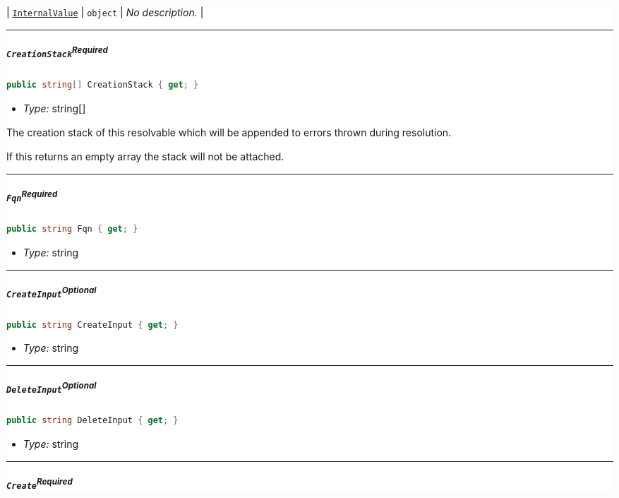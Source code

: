 | <code><a href="#@cdktf/provider-opentelekomcloud.imsImageV2.ImsImageV2TimeoutsOutputReference.property.internalValue">InternalValue</a></code> | <code>object</code> | *No description.* |

---

##### `CreationStack`<sup>Required</sup> <a name="CreationStack" id="@cdktf/provider-opentelekomcloud.imsImageV2.ImsImageV2TimeoutsOutputReference.property.creationStack"></a>

```csharp
public string[] CreationStack { get; }
```

- *Type:* string[]

The creation stack of this resolvable which will be appended to errors thrown during resolution.

If this returns an empty array the stack will not be attached.

---

##### `Fqn`<sup>Required</sup> <a name="Fqn" id="@cdktf/provider-opentelekomcloud.imsImageV2.ImsImageV2TimeoutsOutputReference.property.fqn"></a>

```csharp
public string Fqn { get; }
```

- *Type:* string

---

##### `CreateInput`<sup>Optional</sup> <a name="CreateInput" id="@cdktf/provider-opentelekomcloud.imsImageV2.ImsImageV2TimeoutsOutputReference.property.createInput"></a>

```csharp
public string CreateInput { get; }
```

- *Type:* string

---

##### `DeleteInput`<sup>Optional</sup> <a name="DeleteInput" id="@cdktf/provider-opentelekomcloud.imsImageV2.ImsImageV2TimeoutsOutputReference.property.deleteInput"></a>

```csharp
public string DeleteInput { get; }
```

- *Type:* string

---

##### `Create`<sup>Required</sup> <a name="Create" id="@cdktf/provider-opentelekomcloud.imsImageV2.ImsImageV2TimeoutsOutputReference.property.create"></a>
